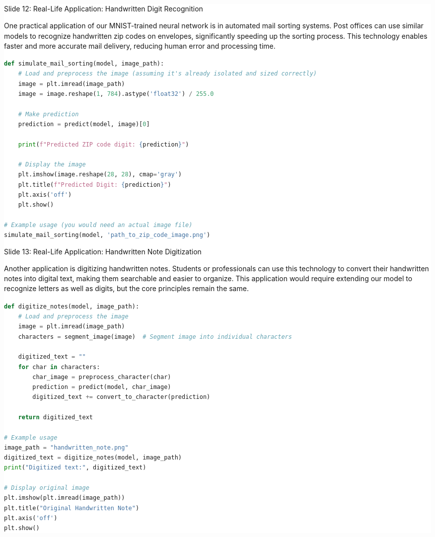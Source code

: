 Slide 12: Real-Life Application: Handwritten Digit Recognition

One practical application of our MNIST-trained neural network is in automated mail sorting systems. Post offices can use similar models to recognize handwritten zip codes on envelopes, significantly speeding up the sorting process. This technology enables faster and more accurate mail delivery, reducing human error and processing time.

```python
def simulate_mail_sorting(model, image_path):
    # Load and preprocess the image (assuming it's already isolated and sized correctly)
    image = plt.imread(image_path)
    image = image.reshape(1, 784).astype('float32') / 255.0

    # Make prediction
    prediction = predict(model, image)[0]
    
    print(f"Predicted ZIP code digit: {prediction}")
    
    # Display the image
    plt.imshow(image.reshape(28, 28), cmap='gray')
    plt.title(f"Predicted Digit: {prediction}")
    plt.axis('off')
    plt.show()

# Example usage (you would need an actual image file)
simulate_mail_sorting(model, 'path_to_zip_code_image.png')
```

Slide 13: Real-Life Application: Handwritten Note Digitization

Another application is digitizing handwritten notes. Students or professionals can use this technology to convert their handwritten notes into digital text, making them searchable and easier to organize. This application would require extending our model to recognize letters as well as digits, but the core principles remain the same.

```python
def digitize_notes(model, image_path):
    # Load and preprocess the image
    image = plt.imread(image_path)
    characters = segment_image(image)  # Segment image into individual characters
    
    digitized_text = ""
    for char in characters:
        char_image = preprocess_character(char)
        prediction = predict(model, char_image)
        digitized_text += convert_to_character(prediction)
    
    return digitized_text

# Example usage
image_path = "handwritten_note.png"
digitized_text = digitize_notes(model, image_path)
print("Digitized text:", digitized_text)

# Display original image
plt.imshow(plt.imread(image_path))
plt.title("Original Handwritten Note")
plt.axis('off')
plt.show()
```
